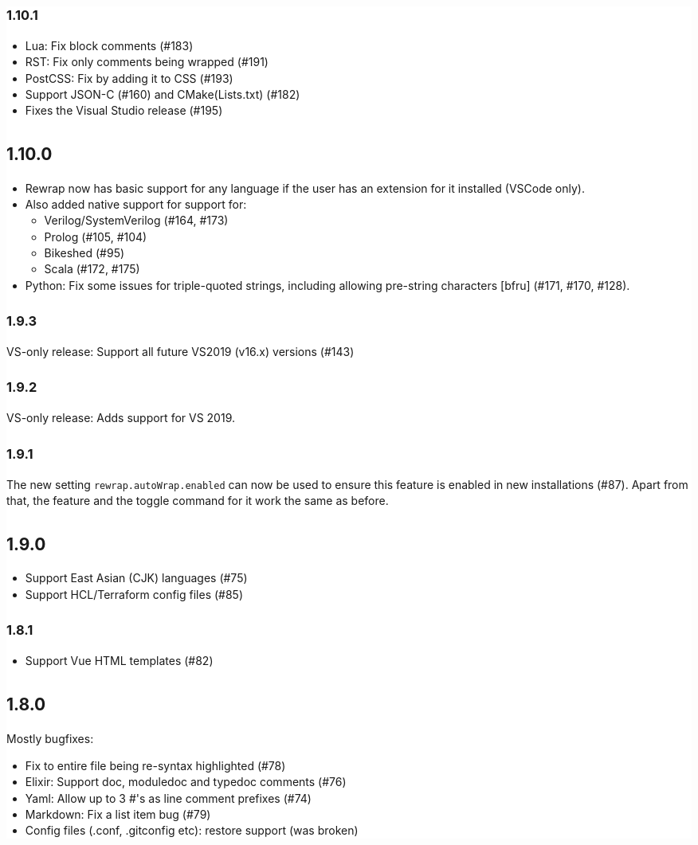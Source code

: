 
### 1.10.1

- Lua: Fix block comments (#183)
- RST: Fix only comments being wrapped (#191)
- PostCSS: Fix by adding it to CSS (#193)
- Support JSON-C (#160) and CMake(Lists.txt) (#182)
- Fixes the Visual Studio release (#195)


## 1.10.0

- Rewrap now has basic support for any language if the user has an extension for
  it installed (VSCode only).
- Also added native support for support for:
  - Verilog/SystemVerilog (#164, #173)
  - Prolog (#105, #104)
  - Bikeshed (#95)
  - Scala (#172, #175)
- Python: Fix some issues for triple-quoted strings, including allowing
  pre-string characters [bfru] (#171, #170, #128).


### 1.9.3

VS-only release: Support all future VS2019 (v16.x) versions (#143)


### 1.9.2

VS-only release: Adds support for VS 2019.


### 1.9.1

The new setting `rewrap.autoWrap.enabled` can now be used to ensure this feature
is enabled in new installations (#87). Apart from that, the feature and the
toggle command for it work the same as before.


## 1.9.0

- Support East Asian (CJK) languages (#75)
- Support HCL/Terraform config files (#85)


### 1.8.1

- Support Vue HTML templates (#82)


## 1.8.0

Mostly bugfixes:
- Fix to entire file being re-syntax highlighted (#78)
- Elixir: Support doc, moduledoc and typedoc comments (#76)
- Yaml: Allow up to 3 #'s as line comment prefixes (#74)
- Markdown: Fix a list item bug (#79)
- Config files (.conf, .gitconfig etc): restore support (was broken)
